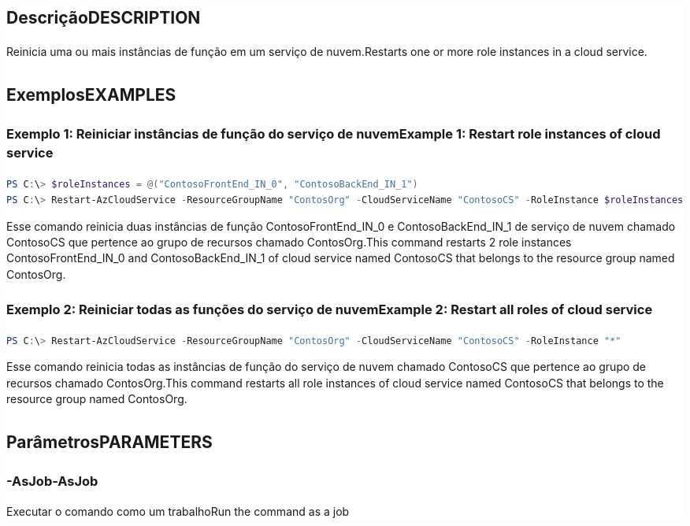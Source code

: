 ## <span data-ttu-id="66b8f-107">Descrição</span><span class="sxs-lookup"><span data-stu-id="66b8f-107">DESCRIPTION</span></span>
<span data-ttu-id="66b8f-108">Reinicia uma ou mais instâncias de função em um serviço de nuvem.</span><span class="sxs-lookup"><span data-stu-id="66b8f-108">Restarts one or more role instances in a cloud service.</span></span>

## <span data-ttu-id="66b8f-109">Exemplos</span><span class="sxs-lookup"><span data-stu-id="66b8f-109">EXAMPLES</span></span>

### <span data-ttu-id="66b8f-110">Exemplo 1: Reiniciar instâncias de função do serviço de nuvem</span><span class="sxs-lookup"><span data-stu-id="66b8f-110">Example 1: Restart role instances of cloud service</span></span>
```powershell
PS C:\> $roleInstances = @("ContosoFrontEnd_IN_0", "ContosoBackEnd_IN_1")
PS C:\> Restart-AzCloudService -ResourceGroupName "ContosOrg" -CloudServiceName "ContosoCS" -RoleInstance $roleInstances
```

<span data-ttu-id="66b8f-111">Esse comando reinicia duas instâncias de função ContosoFrontEnd_IN_0 e ContosoBackEnd_IN_1 de serviço de nuvem chamado ContosoCS que pertence ao grupo de recursos chamado ContosOrg.</span><span class="sxs-lookup"><span data-stu-id="66b8f-111">This command restarts 2 role instances ContosoFrontEnd_IN_0 and ContosoBackEnd_IN_1 of cloud service named ContosoCS that belongs to the resource group named ContosOrg.</span></span>

### <span data-ttu-id="66b8f-112">Exemplo 2: Reiniciar todas as funções do serviço de nuvem</span><span class="sxs-lookup"><span data-stu-id="66b8f-112">Example 2: Restart all roles of cloud service</span></span>
```powershell
PS C:\> Restart-AzCloudService -ResourceGroupName "ContosOrg" -CloudServiceName "ContosoCS" -RoleInstance "*"
```

<span data-ttu-id="66b8f-113">Esse comando reinicia todas as instâncias de função do serviço de nuvem chamado ContosoCS que pertence ao grupo de recursos chamado ContosOrg.</span><span class="sxs-lookup"><span data-stu-id="66b8f-113">This command restarts all role instances of cloud service named ContosoCS that belongs to the resource group named ContosOrg.</span></span>

## <span data-ttu-id="66b8f-114">Parâmetros</span><span class="sxs-lookup"><span data-stu-id="66b8f-114">PARAMETERS</span></span>

### <span data-ttu-id="66b8f-115">-AsJob</span><span class="sxs-lookup"><span data-stu-id="66b8f-115">-AsJob</span></span>
<span data-ttu-id="66b8f-116">Executar o comando como um trabalho</span><span class="sxs-lookup"><span data-stu-id="66b8f-116">Run the command as a job</span></span>

